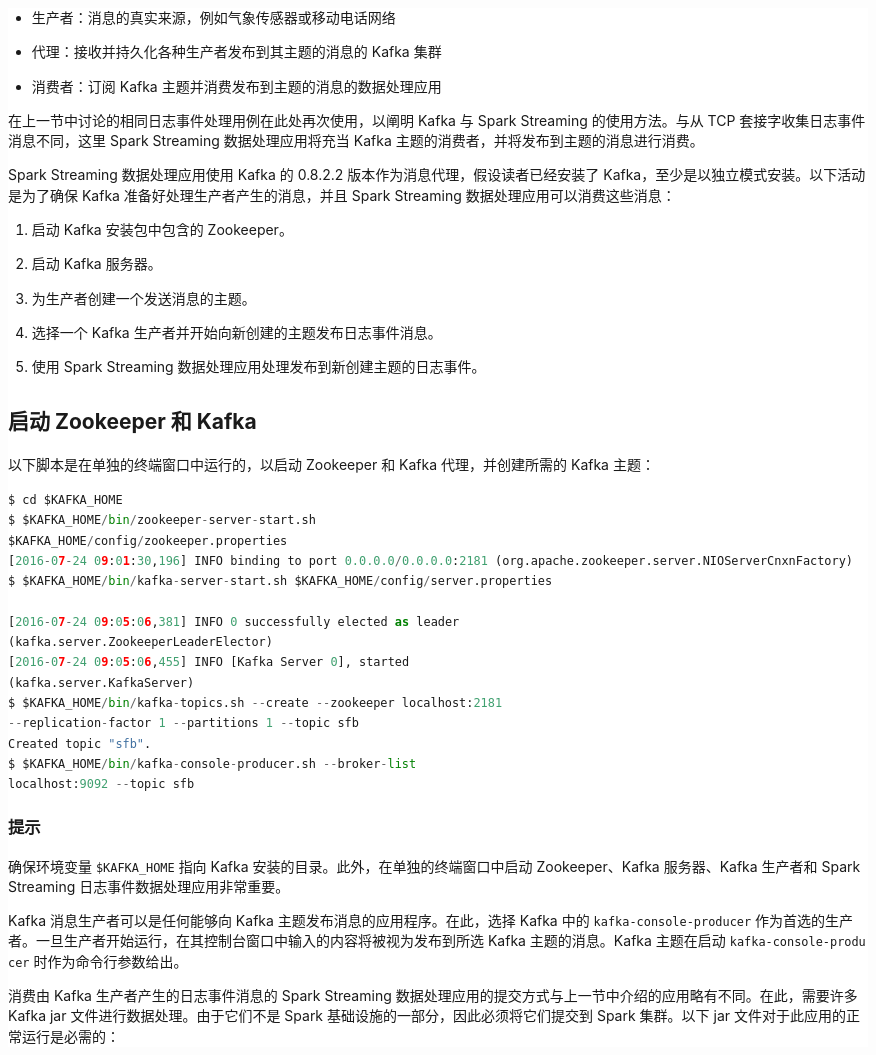 +   生产者：消息的真实来源，例如气象传感器或移动电话网络

+   代理：接收并持久化各种生产者发布到其主题的消息的 Kafka 集群

+   消费者：订阅 Kafka 主题并消费发布到主题的消息的数据处理应用

在上一节中讨论的相同日志事件处理用例在此处再次使用，以阐明 Kafka 与 Spark Streaming 的使用方法。与从 TCP 套接字收集日志事件消息不同，这里 Spark Streaming 数据处理应用将充当 Kafka 主题的消费者，并将发布到主题的消息进行消费。

Spark Streaming 数据处理应用使用 Kafka 的 0.8.2.2 版本作为消息代理，假设读者已经安装了 Kafka，至少是以独立模式安装。以下活动是为了确保 Kafka 准备好处理生产者产生的消息，并且 Spark Streaming 数据处理应用可以消费这些消息：

1.  启动 Kafka 安装包中包含的 Zookeeper。

1.  启动 Kafka 服务器。

1.  为生产者创建一个发送消息的主题。

1.  选择一个 Kafka 生产者并开始向新创建的主题发布日志事件消息。

1.  使用 Spark Streaming 数据处理应用处理发布到新创建主题的日志事件。

## 启动 Zookeeper 和 Kafka

以下脚本是在单独的终端窗口中运行的，以启动 Zookeeper 和 Kafka 代理，并创建所需的 Kafka 主题：

```py
$ cd $KAFKA_HOME 
$ $KAFKA_HOME/bin/zookeeper-server-start.sh 
$KAFKA_HOME/config/zookeeper.properties  
[2016-07-24 09:01:30,196] INFO binding to port 0.0.0.0/0.0.0.0:2181 (org.apache.zookeeper.server.NIOServerCnxnFactory) 
$ $KAFKA_HOME/bin/kafka-server-start.sh $KAFKA_HOME/config/server.properties  

[2016-07-24 09:05:06,381] INFO 0 successfully elected as leader 
(kafka.server.ZookeeperLeaderElector) 
[2016-07-24 09:05:06,455] INFO [Kafka Server 0], started 
(kafka.server.KafkaServer) 
$ $KAFKA_HOME/bin/kafka-topics.sh --create --zookeeper localhost:2181 
--replication-factor 1 --partitions 1 --topic sfb 
Created topic "sfb". 
$ $KAFKA_HOME/bin/kafka-console-producer.sh --broker-list 
localhost:9092 --topic sfb

```

### 提示

确保环境变量 `$KAFKA_HOME` 指向 Kafka 安装的目录。此外，在单独的终端窗口中启动 Zookeeper、Kafka 服务器、Kafka 生产者和 Spark Streaming 日志事件数据处理应用非常重要。

Kafka 消息生产者可以是任何能够向 Kafka 主题发布消息的应用程序。在此，选择 Kafka 中的 `kafka-console-producer` 作为首选的生产者。一旦生产者开始运行，在其控制台窗口中输入的内容将被视为发布到所选 Kafka 主题的消息。Kafka 主题在启动 `kafka-console-producer` 时作为命令行参数给出。

消费由 Kafka 生产者产生的日志事件消息的 Spark Streaming 数据处理应用的提交方式与上一节中介绍的应用略有不同。在此，需要许多 Kafka jar 文件进行数据处理。由于它们不是 Spark 基础设施的一部分，因此必须将它们提交到 Spark 集群。以下 jar 文件对于此应用的正常运行是必需的：
